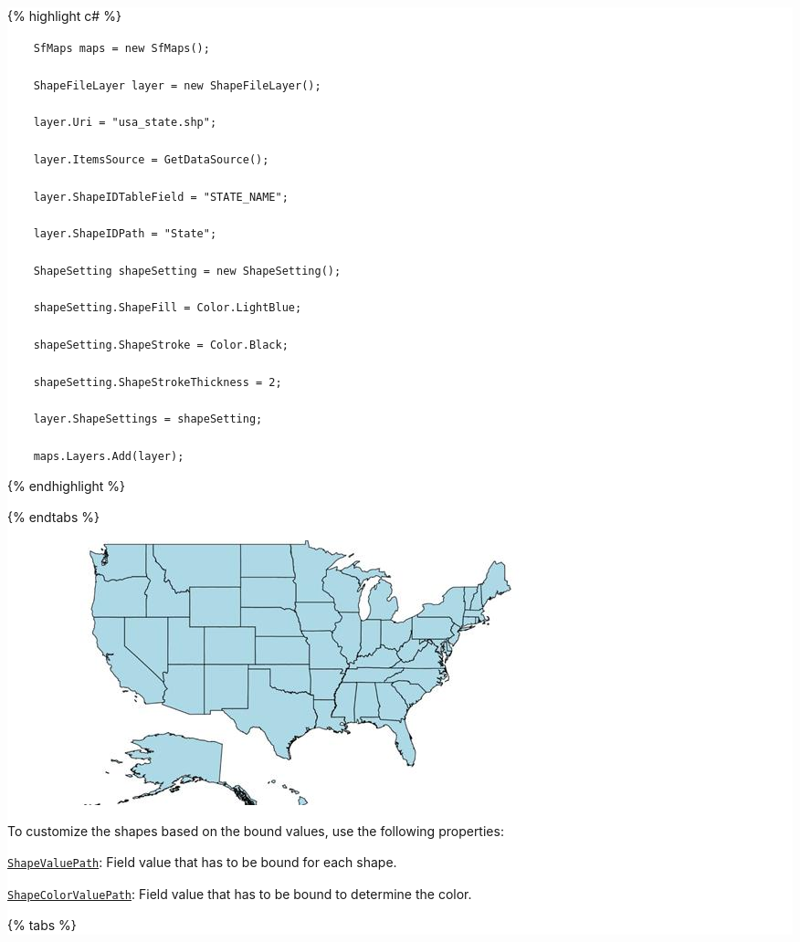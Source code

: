 
{% highlight c# %}

        SfMaps maps = new SfMaps();

        ShapeFileLayer layer = new ShapeFileLayer();

        layer.Uri = "usa_state.shp";

        layer.ItemsSource = GetDataSource();

        layer.ShapeIDTableField = "STATE_NAME";

        layer.ShapeIDPath = "State";           
    
        ShapeSetting shapeSetting = new ShapeSetting();            

        shapeSetting.ShapeFill = Color.LightBlue;

        shapeSetting.ShapeStroke = Color.Black;

        shapeSetting.ShapeStrokeThickness = 2;

        layer.ShapeSettings = shapeSetting;

        maps.Layers.Add(layer);

{% endhighlight %}

{% endtabs %}

![Shape customization in Xamarin.Forms Maps](Images/ShapeCustomization_img1.jpeg)

To customize the shapes based on the bound values, use the following properties:

[`ShapeValuePath`](https://help.syncfusion.com/cr/cref_files/xamarin/Syncfusion.SfMaps.XForms~Syncfusion.SfMaps.XForms.ShapeSetting~ShapeValuePath.html#): Field value that has to be bound for each shape.

[`ShapeColorValuePath`](https://help.syncfusion.com/cr/cref_files/xamarin/Syncfusion.SfMaps.XForms~Syncfusion.SfMaps.XForms.ShapeSetting~ShapeColorValuePath.html#): Field value that has to be bound to determine the color.

{% tabs %}

